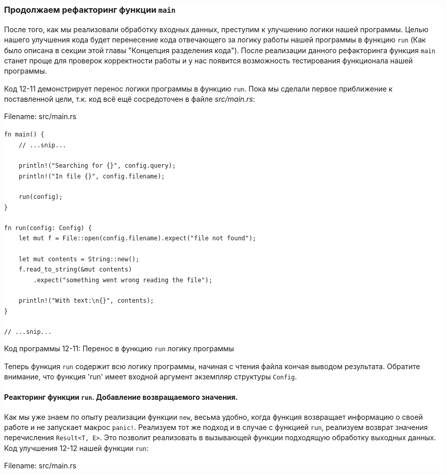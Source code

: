 ### Продолжаем рефакторинг функции `main`

После того, как мы реализовали обработку входных данных, преступим к улучшению
логики нашей программы. Целью нашего улучшения кода будет перенесение кода отвечающего
за логику работы нашей программы в функцию `run` (Как было описана в секции этой
главы "Концепция разделения кода"). После реализации данного рефакторинга функция
`main` станет проще для проверок корректности работы и у нас появится возможность
тестирования функционала нашей программы.

Код 12-11 демонстрирует перенос логики программы в функцию  `run`. Пока мы сделали
первое приближение к поставленной цели, т.к. код всё ещё сосредоточен в файле
 *src/main.rs*:

<span class="filename">Filename: src/main.rs</span>

```rust,ignore
fn main() {
    // ...snip...

    println!("Searching for {}", config.query);
    println!("In file {}", config.filename);

    run(config);
}

fn run(config: Config) {
    let mut f = File::open(config.filename).expect("file not found");

    let mut contents = String::new();
    f.read_to_string(&mut contents)
        .expect("something went wrong reading the file");

    println!("With text:\n{}", contents);
}

// ...snip...
```

<span class="caption">Код программы 12-11: Перенос в функцию `run` логику программы</span>

Теперь функция `run` содержит всю логику программы, начиная с чтения файла кончая
выводом результата. Обратите внимание, что функция 'run' имеет входной аргумент
экземпляр структуры `Config`.

#### Реакторинг функции `run`. Добавление возвращаемого значения.

Как мы уже знаем по опыту реализации функции `new`, весьма удобно, когда функция
возвращает информацию о своей работе и не запускает макрос `panic!`. Реализуем тот
же подход и в случае с функцией `run`, реализуем возврат значения перечисления
`Result<T, E>`. Это позволит реализовать в вызывающей функции подходящую обработку
выходных данных. Код улучшения 12-12 нашей функции `run`:

<span class="filename">Filename: src/main.rs</span>
